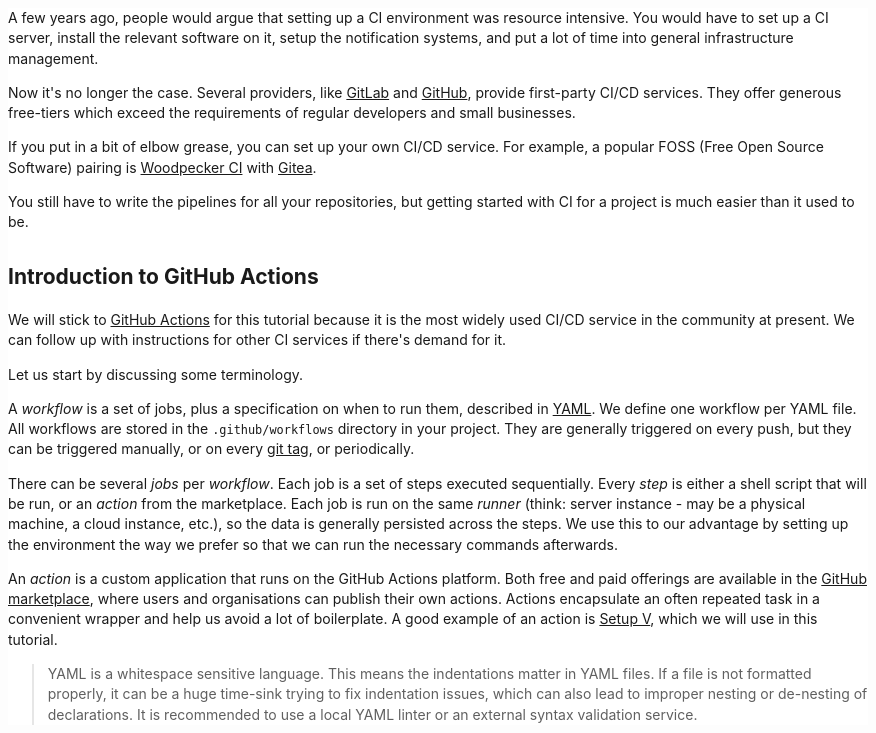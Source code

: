 A few years ago, people would argue that setting up a CI environment was
resource intensive. You would have to set up a CI server, install the
relevant software on it, setup the notification systems, and put a lot
of time into general infrastructure management.

Now it's no longer the case. Several providers, like
[GitLab](https://docs.gitlab.com/ee/ci/index.html) and
[GitHub](https://docs.github.com/en/actions),
provide first-party CI/CD services. They offer generous free-tiers which
exceed the requirements of regular developers and small businesses.

If you put in a bit of elbow grease, you can set up your own CI/CD service.
For example, a popular FOSS (Free Open Source Software) pairing is
[Woodpecker CI](https://woodpecker-ci.org/) with
[Gitea](https://gitea.io/en-us/).

You still have to write the pipelines for all your repositories, but
getting started with CI for a project is much easier than it used to be.

## Introduction to GitHub Actions

We will stick to [GitHub Actions](https://docs.github.com/en/actions) for
this tutorial because it is the most widely used CI/CD service in the
community at present. We can follow up with instructions for other CI services
if there's demand for it.

Let us start by discussing some terminology.

A _workflow_ is a set of jobs, plus a specification on when to run them,
described in [YAML](https://yaml.org/).
We define one workflow per YAML file. All workflows are stored in the
`.github/workflows` directory in your project. They are generally triggered
on every push, but they can be triggered manually, or on every
[git tag](https://git-scm.com/book/en/v2/Git-Basics-Tagging), or periodically.

There can be several _jobs_ per _workflow_. Each job is a set of steps
executed sequentially. Every _step_ is either a shell script that will
be run, or an _action_ from the marketplace. Each job is run on the same
_runner_ (think: server instance - may be a physical machine, a cloud
instance, etc.), so the data is generally persisted across the steps.
We use this to our advantage by setting up the environment the way we prefer
so that we can run the necessary commands afterwards.

An _action_ is a custom application that runs on the GitHub Actions platform.
Both free and paid offerings are available in the
[GitHub marketplace](https://docs.github.com/en/developers/github-marketplace/github-marketplace-overview/about-github-marketplace),
where users and organisations can publish their own actions.
Actions encapsulate an often repeated task in a convenient wrapper and
help us avoid a lot of boilerplate. A good example of an action is
[Setup V](https://github.com/marketplace/actions/setup-vlang), which we will
use in this tutorial.

> YAML is a whitespace sensitive language. This means the indentations
> matter in YAML files. If a file is not formatted properly, it can be
> a huge time-sink trying to fix indentation issues, which can also
> lead to improper nesting or de-nesting of declarations. It is recommended
> to use a local YAML linter or an external syntax validation service.
